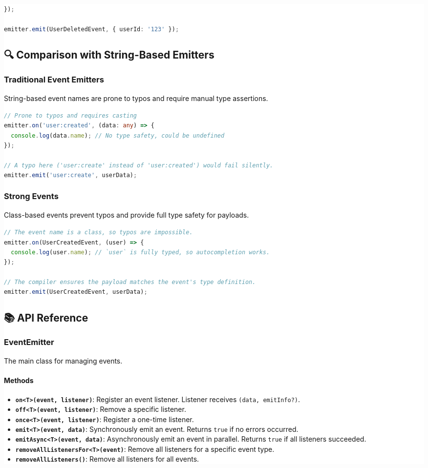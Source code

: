```typescript
});

emitter.emit(UserDeletedEvent, { userId: '123' });
```

## 🔍 Comparison with String-Based Emitters

### Traditional Event Emitters

String-based event names are prone to typos and require manual type assertions.

```typescript
// Prone to typos and requires casting
emitter.on('user:created', (data: any) => {
  console.log(data.name); // No type safety, could be undefined
});

// A typo here ('user:create' instead of 'user:created') would fail silently.
emitter.emit('user:create', userData);
```

### Strong Events

Class-based events prevent typos and provide full type safety for payloads.

```typescript
// The event name is a class, so typos are impossible.
emitter.on(UserCreatedEvent, (user) => {
  console.log(user.name); // `user` is fully typed, so autocompletion works.
});

// The compiler ensures the payload matches the event's type definition.
emitter.emit(UserCreatedEvent, userData);
```

## 📚 API Reference

### EventEmitter

The main class for managing events.

#### Methods

- **`on<T>(event, listener)`**: Register an event listener. Listener receives `(data, emitInfo?)`.
- **`off<T>(event, listener)`**: Remove a specific listener.
- **`once<T>(event, listener)`**: Register a one-time listener.
- **`emit<T>(event, data)`**: Synchronously emit an event. Returns `true` if no errors occurred.
- **`emitAsync<T>(event, data)`**: Asynchronously emit an event in parallel. Returns `true` if all listeners succeeded.
- **`removeAllListenersFor<T>(event)`**: Remove all listeners for a specific event type.
- **`removeAllListeners()`**: Remove all listeners for all events.

